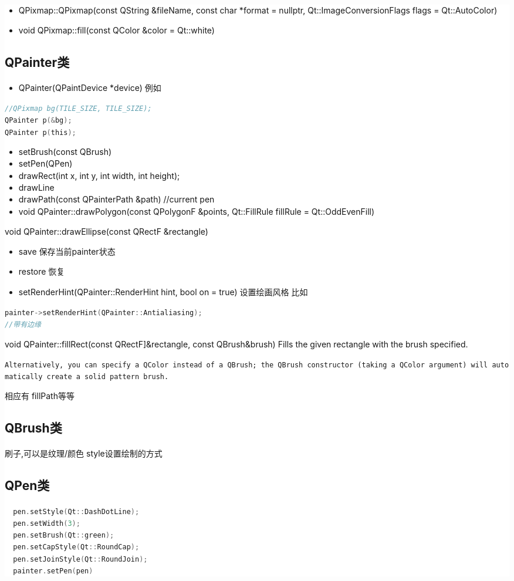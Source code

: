 - QPixmap::QPixmap(const QString &fileName, const char \*format = nullptr, Qt::ImageConversionFlags flags = Qt::AutoColor)

- void QPixmap::fill(const QColor &color = Qt::white)

## QPainter类

- QPainter(QPaintDevice \*device)
例如
```c
//QPixmap bg(TILE_SIZE, TILE_SIZE);
QPainter p(&bg);
QPainter p(this);
```

- setBrush(const QBrush)
- setPen(QPen)
- drawRect(int x, int y, int width, int height);
- drawLine
- drawPath(const QPainterPath &path) //current pen
- void QPainter::drawPolygon(const QPolygonF &points, Qt::FillRule fillRule = Qt::OddEvenFill)

void QPainter::drawEllipse(const QRectF &rectangle)

- save 保存当前painter状态
- restore 恢复

- setRenderHint(QPainter::RenderHint hint, bool on = true)
设置绘画风格
比如
```c
painter->setRenderHint(QPainter::Antialiasing);
//带有边缘
```

void QPainter::fillRect(const QRectF]&rectangle, const QBrush&brush)
Fills the given rectangle with the brush specified.
```text
Alternatively, you can specify a QColor instead of a QBrush; the QBrush constructor (taking a QColor argument) will automatically create a solid pattern brush.
```
相应有 fillPath等等

## QBrush类

刷子,可以是纹理/颜色
style设置绘制的方式

## QPen类

```c
  pen.setStyle(Qt::DashDotLine);
  pen.setWidth(3);
  pen.setBrush(Qt::green);
  pen.setCapStyle(Qt::RoundCap);
  pen.setJoinStyle(Qt::RoundJoin);
  painter.setPen(pen)
```
